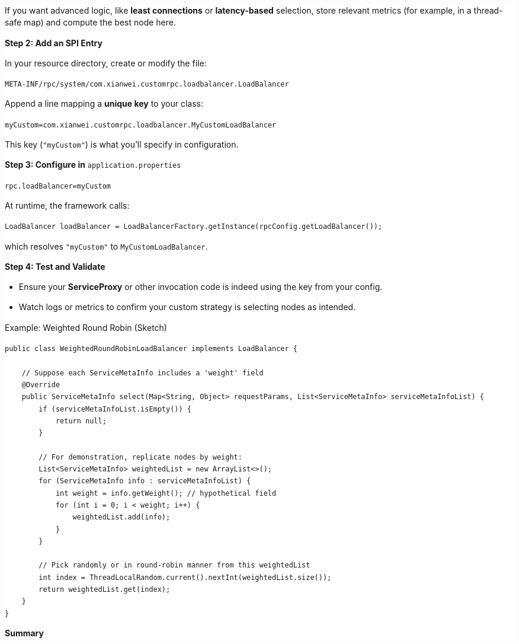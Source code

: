 If you want advanced logic, like **least connections** or **latency-based** selection, store relevant metrics (for example, in a thread-safe map) and compute the best node here.

**Step 2: Add an SPI Entry**

In your resource directory, create or modify the file:

    META-INF/rpc/system/com.xianwei.customrpc.loadbalancer.LoadBalancer

Append a line mapping a **unique key** to your class:

    myCustom=com.xianwei.customrpc.loadbalancer.MyCustomLoadBalancer

This key (`"myCustom"`) is what you’ll specify in configuration.

**Step 3: Configure in** `application.properties`

    rpc.loadBalancer=myCustom

At runtime, the framework calls:

    LoadBalancer loadBalancer = LoadBalancerFactory.getInstance(rpcConfig.getLoadBalancer());

which resolves `"myCustom"` to `MyCustomLoadBalancer`.

**Step 4: Test and Validate**

- Ensure your **ServiceProxy** or other invocation code is indeed using the key from your config.

- Watch logs or metrics to confirm your custom strategy is selecting nodes as intended.

Example: Weighted Round Robin (Sketch)

    public class WeightedRoundRobinLoadBalancer implements LoadBalancer {

        // Suppose each ServiceMetaInfo includes a 'weight' field
        @Override
        public ServiceMetaInfo select(Map<String, Object> requestParams, List<ServiceMetaInfo> serviceMetaInfoList) {
            if (serviceMetaInfoList.isEmpty()) {
                return null;
            }

            // For demonstration, replicate nodes by weight:
            List<ServiceMetaInfo> weightedList = new ArrayList<>();
            for (ServiceMetaInfo info : serviceMetaInfoList) {
                int weight = info.getWeight(); // hypothetical field
                for (int i = 0; i < weight; i++) {
                    weightedList.add(info);
                }
            }

            // Pick randomly or in round-robin manner from this weightedList
            int index = ThreadLocalRandom.current().nextInt(weightedList.size());
            return weightedList.get(index);
        }
    }

**Summary**
